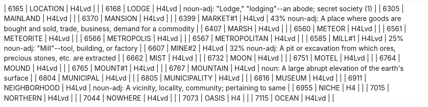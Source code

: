 |  6165 | LOCATION        | H4Lvd    |                                                                                                                                                                                     |
|  6168 | LODGE           | H4Lvd    | noun-adj: "Lodge," "lodging"--an abode; secret society (1)                                                                                                                          |
|  6305 | MAINLAND        | H4Lvd    |                                                                                                                                                                                     |
|  6370 | MANSION         | H4Lvd    |                                                                                                                                                                                     |
|  6399 | MARKET#1        | H4Lvd    | 43% noun-adj: A place where goods are bought and sold, trade, business,  demand for a commodity                                                                                     |
|  6407 | MARSH           | H4Lvd    |                                                                                                                                                                                     |
|  6560 | METEOR          | H4Lvd    |                                                                                                                                                                                     |
|  6561 | METEORITE       | H4Lvd    |                                                                                                                                                                                     |
|  6566 | METROPOLIS      | H4Lvd    |                                                                                                                                                                                     |
|  6567 | METROPOLITAN    | H4Lvd    |                                                                                                                                                                                     |
|  6585 | MILL#1          | H4Lvd    | 25% noun-adj: "Mill"--tool, building, or factory                                                                                                                                    |
|  6607 | MINE#2          | H4Lvd    | 32% noun-adj: A pit or excavation from which ores, precious stones, etc.  are extracted                                                                                             |
|  6662 | MIST            | H4Lvd    |                                                                                                                                                                                     |
|  6732 | MOON            | H4Lvd    |                                                                                                                                                                                     |
|  6751 | MOTEL           | H4Lvd    |                                                                                                                                                                                     |
|  6764 | MOUND           | H4Lvd    |                                                                                                                                                                                     |
|  6765 | MOUNT#1         | H4Lvd    |                                                                                                                                                                                     |
|  6767 | MOUNTAIN        | H4Lvd    | noun: A large abrupt elevation of the earth's surface                                                                                                                               |
|  6804 | MUNICIPAL       | H4Lvd    |                                                                                                                                                                                     |
|  6805 | MUNICIPALITY    | H4Lvd    |                                                                                                                                                                                     |
|  6816 | MUSEUM          | H4Lvd    |                                                                                                                                                                                     |
|  6911 | NEIGHBORHOOD    | H4Lvd    | noun-adj: A vicinity, locality, community; pertaining to same                                                                                                                       |
|  6955 | NICHE           | H4       |                                                                                                                                                                                     |
|  7015 | NORTHERN        | H4Lvd    |                                                                                                                                                                                     |
|  7044 | NOWHERE         | H4Lvd    |                                                                                                                                                                                     |
|  7073 | OASIS           | H4       |                                                                                                                                                                                     |
|  7115 | OCEAN           | H4Lvd    |                                                                                                                                                                                     |